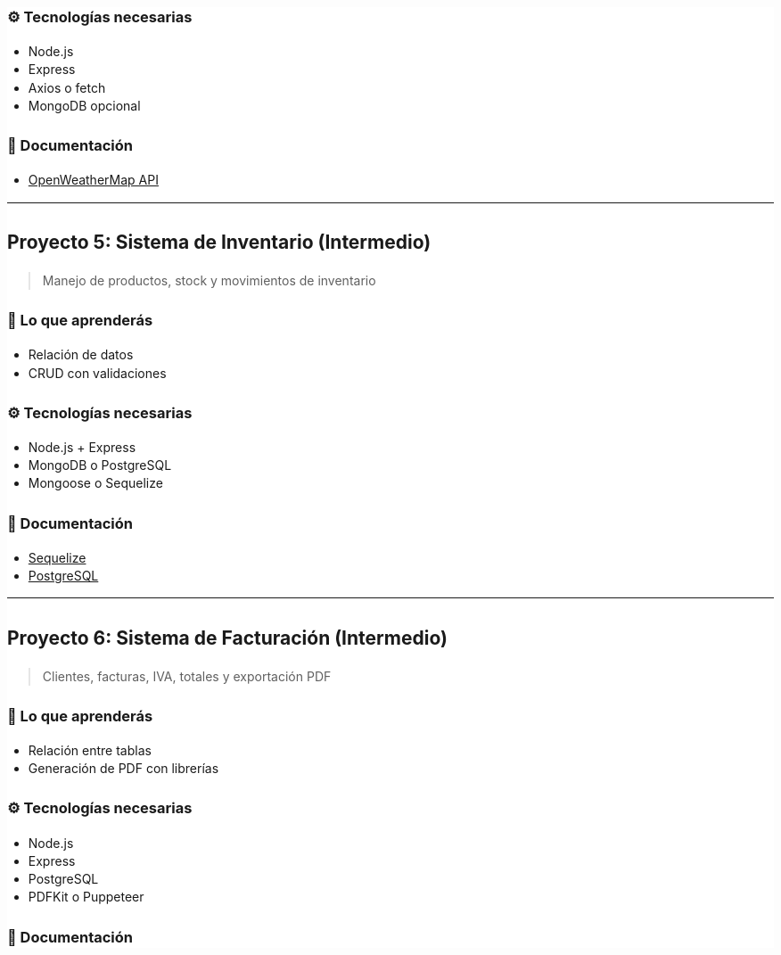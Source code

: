 ### ⚙️ Tecnologías necesarias

* Node.js
* Express
* Axios o fetch
* MongoDB opcional

### 📘 Documentación

* [OpenWeatherMap API](https://openweathermap.org/api)

---

## Proyecto 5: Sistema de Inventario (Intermedio)

> Manejo de productos, stock y movimientos de inventario

### 🧠 Lo que aprenderás

* Relación de datos
* CRUD con validaciones

### ⚙️ Tecnologías necesarias

* Node.js + Express
* MongoDB o PostgreSQL
* Mongoose o Sequelize

### 📘 Documentación

* [Sequelize](https://sequelize.org/docs/)
* [PostgreSQL](https://www.postgresql.org/docs/)

---

## Proyecto 6: Sistema de Facturación (Intermedio)

> Clientes, facturas, IVA, totales y exportación PDF

### 🧠 Lo que aprenderás

* Relación entre tablas
* Generación de PDF con librerías

### ⚙️ Tecnologías necesarias

* Node.js
* Express
* PostgreSQL
* PDFKit o Puppeteer

### 📘 Documentación
